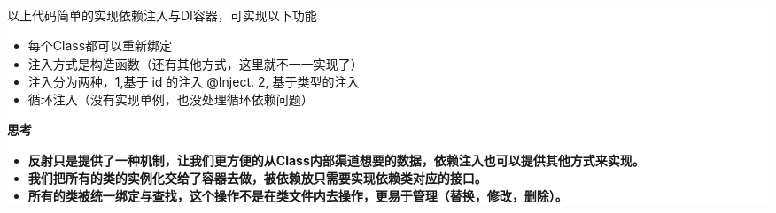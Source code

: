 ``` typescript
```

以上代码简单的实现依赖注入与DI容器，可实现以下功能
* 每个Class都可以重新绑定
* 注入方式是构造函数（还有其他方式，这里就不一一实现了）
* 注入分为两种，1,基于 id 的注入 @Inject. 2, 基于类型的注入
* 循环注入（没有实现单例，也没处理循环依赖问题）

**思考**
- **反射只是提供了一种机制，让我们更方便的从Class内部渠道想要的数据，依赖注入也可以提供其他方式来实现。**
- **我们把所有的类的实例化交给了容器去做，被依赖放只需要实现依赖类对应的接口。**
- **所有的类被统一绑定与查找，这个操作不是在类文件内去操作，更易于管理（替换，修改，删除）。**
